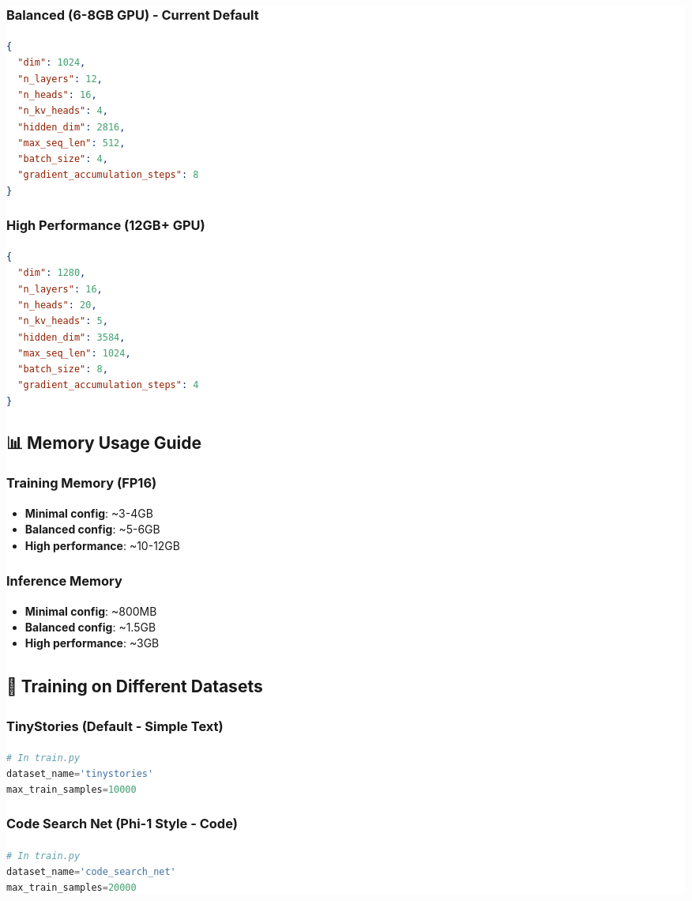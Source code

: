 ### Balanced (6-8GB GPU) - Current Default
```json
{
  "dim": 1024,
  "n_layers": 12,
  "n_heads": 16,
  "n_kv_heads": 4,
  "hidden_dim": 2816,
  "max_seq_len": 512,
  "batch_size": 4,
  "gradient_accumulation_steps": 8
}
```

### High Performance (12GB+ GPU)
```json
{
  "dim": 1280,
  "n_layers": 16,
  "n_heads": 20,
  "n_kv_heads": 5,
  "hidden_dim": 3584,
  "max_seq_len": 1024,
  "batch_size": 8,
  "gradient_accumulation_steps": 4
}
```

## 📊 Memory Usage Guide

### Training Memory (FP16)
- **Minimal config**: ~3-4GB
- **Balanced config**: ~5-6GB
- **High performance**: ~10-12GB

### Inference Memory
- **Minimal config**: ~800MB
- **Balanced config**: ~1.5GB
- **High performance**: ~3GB

## 🎯 Training on Different Datasets

### TinyStories (Default - Simple Text)
```python
# In train.py
dataset_name='tinystories'
max_train_samples=10000
```

### Code Search Net (Phi-1 Style - Code)
```python
# In train.py
dataset_name='code_search_net'
max_train_samples=20000
```
